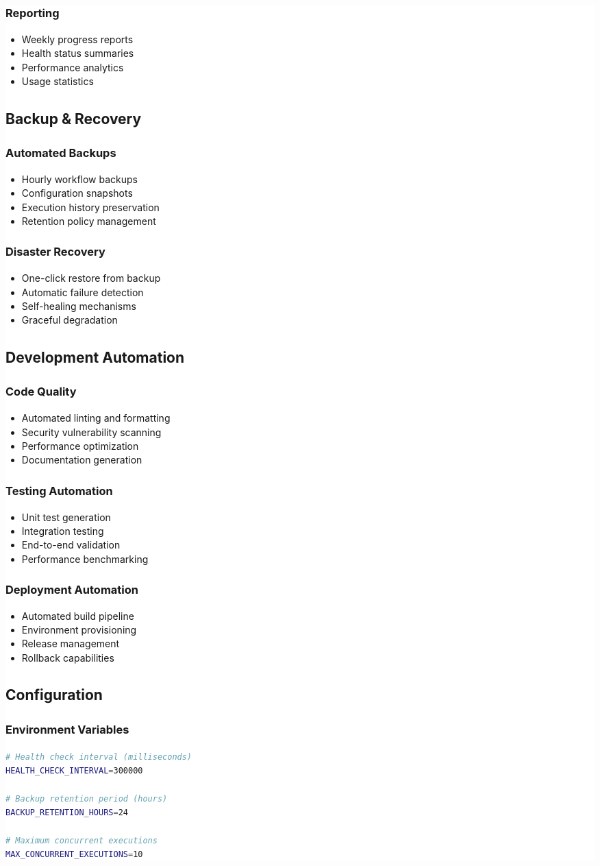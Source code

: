 ### Reporting
- Weekly progress reports
- Health status summaries
- Performance analytics
- Usage statistics

## Backup & Recovery

### Automated Backups
- Hourly workflow backups
- Configuration snapshots
- Execution history preservation
- Retention policy management

### Disaster Recovery
- One-click restore from backup
- Automatic failure detection
- Self-healing mechanisms
- Graceful degradation

## Development Automation

### Code Quality
- Automated linting and formatting
- Security vulnerability scanning
- Performance optimization
- Documentation generation

### Testing Automation
- Unit test generation
- Integration testing
- End-to-end validation
- Performance benchmarking

### Deployment Automation
- Automated build pipeline
- Environment provisioning
- Release management
- Rollback capabilities

## Configuration

### Environment Variables
```bash
# Health check interval (milliseconds)
HEALTH_CHECK_INTERVAL=300000

# Backup retention period (hours)
BACKUP_RETENTION_HOURS=24

# Maximum concurrent executions
MAX_CONCURRENT_EXECUTIONS=10
```

